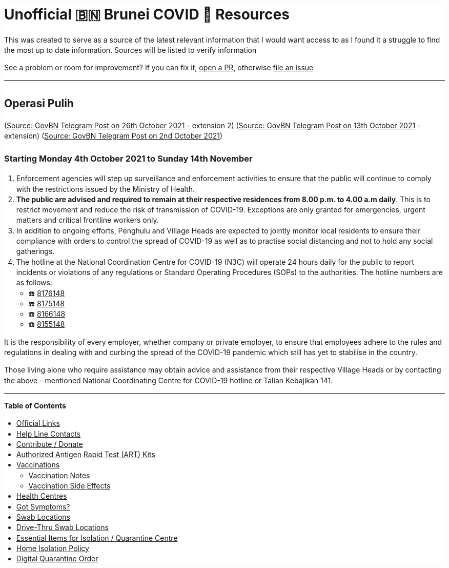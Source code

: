 # Unofficial 🇧🇳 Brunei COVID 🦠 Resources

This was created to serve as a source of the latest relevant information that I would want access to as I found it a struggle to find the most up to date information. Sources will be listed to verify information

See a problem or room for improvement? If you can fix it, [open a PR](https://github.com/thewheat/covidbn-resources/pulls), otherwise [file an issue](https://github.com/thewheat/covidbn-resources/issues)

* * * 

## Operasi Pulih


([Source: GovBN Telegram Post on 26th October 2021](https://t.me/govbnofficial/3543) - extension 2)
([Source: GovBN Telegram Post on 13th October 2021](https://t.me/govbnofficial/3374) - extension)
([Source: GovBN Telegram Post on 2nd October 2021](https://t.me/govbnofficial/3233))

### Starting Monday 4th October 2021 to Sunday 14th November

1.  Enforcement agencies will step up surveillance and enforcement activities to ensure that the public will continue to comply with the restrictions issued by the Ministry of Health.
2.  **The public are advised and required to remain at their respective residences from 8.00 p.m. to 4.00 a.m daily**. This is to restrict movement and reduce the risk of transmission of COVID-19. Exceptions are only granted for emergencies, urgent matters and critical frontline workers only.
3.  In addition to ongoing efforts, Penghulu and Village Heads are expected to jointly monitor local residents to ensure their compliance with orders to control the spread of COVID-19 as well as to practise social distancing and not to hold any social gatherings.
4. The hotline at the National Coordination Centre for COVID-19 (N3C) will operate 24 hours daily for the public to report incidents or violations of any regulations or Standard Operating Procedures (SOPs) to the authorities. The hotline numbers are as follows:
    - ☎️ [8176148](tel:8176148)
    - ☎️ [8175148](tel:8175148)
    - ☎️ [8166148](tel:8166148)
    - ☎️ [8155148](tel:8155148)

It is the responsibility of every employer, whether company or private employer, to ensure that employees adhere to the rules and regulations in dealing with and curbing the spread of the COVID-19 pandemic which still has yet to stabilise in the country.

Those living alone who require assistance may obtain advice and assistance from their respective Village Heads or by contacting the above - mentioned National Coordinating Centre for COVID-19 hotline or Talian Kebajikan 141.

* * * 


**Table of Contents**

- [Official Links](#official-links)
- [Help Line Contacts](#help-line-contacts)
- [Contribute / Donate](#contribute--donate)
- [Authorized Antigen Rapid Test (ART) Kits](#authorized-antigen-rapid-test-art-kits)
- [Vaccinations](#vaccinations)
   - [Vaccination Notes](#vaccination-notes)
   - [Vaccination Side Effects](#vaccination-side-effects)
- [Health Centres](#health-centres)
- [Got Symptoms?](#got-symptoms)
- [Swab Locations](#swab-locations)
- [Drive-Thru Swab Locations](#drive-thru-swab-locations)
- [Essential Items for Isolation / Quarantine Centre](#essential-items-for-isolation--quarantine-centre)
- [Home Isolation Policy](#home-isolation-policy)
- [Digital Quarantine Order](#digital-quarantine-order)
